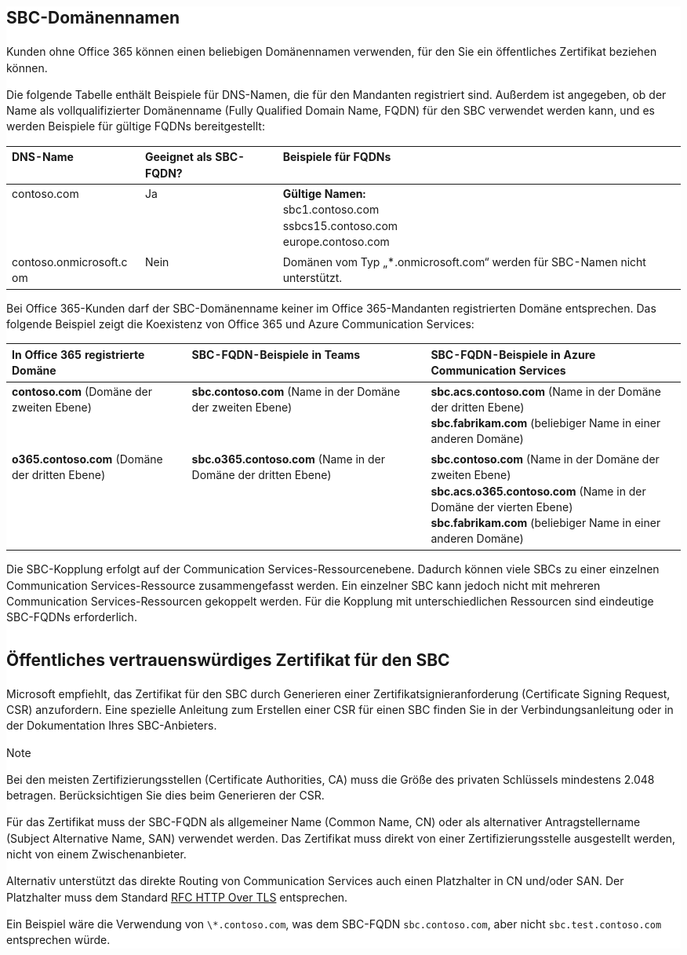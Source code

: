 
## <a name="sbc-domain-names"></a>SBC-Domänennamen

Kunden ohne Office 365 können einen beliebigen Domänennamen verwenden, für den Sie ein öffentliches Zertifikat beziehen können.

Die folgende Tabelle enthält Beispiele für DNS-Namen, die für den Mandanten registriert sind. Außerdem ist angegeben, ob der Name als vollqualifizierter Domänenname (Fully Qualified Domain Name, FQDN) für den SBC verwendet werden kann, und es werden Beispiele für gültige FQDNs bereitgestellt:

|DNS-Name|Geeignet als SBC-FQDN?|Beispiele für FQDNs|
|:--- |:--- |:--- |
contoso.com|Ja|**Gültige Namen:**<br/>sbc1.contoso.com<br/>ssbcs15.contoso.com<br/>europe.contoso.com|
|contoso.onmicrosoft.com|Nein|Domänen vom Typ „*.onmicrosoft.com“ werden für SBC-Namen nicht unterstützt.

Bei Office 365-Kunden darf der SBC-Domänenname keiner im Office 365-Mandanten registrierten Domäne entsprechen. Das folgende Beispiel zeigt die Koexistenz von Office 365 und Azure Communication Services:

|In Office 365 registrierte Domäne|SBC-FQDN-Beispiele in Teams|SBC-FQDN-Beispiele in Azure Communication Services|
|:--- |:--- |:--- |
**contoso.com** (Domäne der zweiten Ebene)|**sbc.contoso.com** (Name in der Domäne der zweiten Ebene)|**sbc.acs.contoso.com** (Name in der Domäne der dritten Ebene)<br/>**sbc.fabrikam.com** (beliebiger Name in einer anderen Domäne)|
|**o365.contoso.com** (Domäne der dritten Ebene)|**sbc.o365.contoso.com** (Name in der Domäne der dritten Ebene)|**sbc.contoso.com** (Name in der Domäne der zweiten Ebene)<br/>**sbc.acs.o365.contoso.com** (Name in der Domäne der vierten Ebene)<br/>**sbc.fabrikam.com** (beliebiger Name in einer anderen Domäne)

Die SBC-Kopplung erfolgt auf der Communication Services-Ressourcenebene. Dadurch können viele SBCs zu einer einzelnen Communication Services-Ressource zusammengefasst werden. Ein einzelner SBC kann jedoch nicht mit mehreren Communication Services-Ressourcen gekoppelt werden. Für die Kopplung mit unterschiedlichen Ressourcen sind eindeutige SBC-FQDNs erforderlich.

## <a name="public-trusted-certificate-for-the-sbc"></a>Öffentliches vertrauenswürdiges Zertifikat für den SBC

Microsoft empfiehlt, das Zertifikat für den SBC durch Generieren einer Zertifikatsignieranforderung (Certificate Signing Request, CSR) anzufordern. Eine spezielle Anleitung zum Erstellen einer CSR für einen SBC finden Sie in der Verbindungsanleitung oder in der Dokumentation Ihres SBC-Anbieters. 

  > [!NOTE]
  > Bei den meisten Zertifizierungsstellen (Certificate Authorities, CA) muss die Größe des privaten Schlüssels mindestens 2.048 betragen. Berücksichtigen Sie dies beim Generieren der CSR.

Für das Zertifikat muss der SBC-FQDN als allgemeiner Name (Common Name, CN) oder als alternativer Antragstellername (Subject Alternative Name, SAN) verwendet werden. Das Zertifikat muss direkt von einer Zertifizierungsstelle ausgestellt werden, nicht von einem Zwischenanbieter.

Alternativ unterstützt das direkte Routing von Communication Services auch einen Platzhalter in CN und/oder SAN. Der Platzhalter muss dem Standard [RFC HTTP Over TLS](https://tools.ietf.org/html/rfc2818#section-3.1) entsprechen. 

Ein Beispiel wäre die Verwendung von `\*.contoso.com`, was dem SBC-FQDN `sbc.contoso.com`, aber nicht `sbc.test.contoso.com` entsprechen würde.

